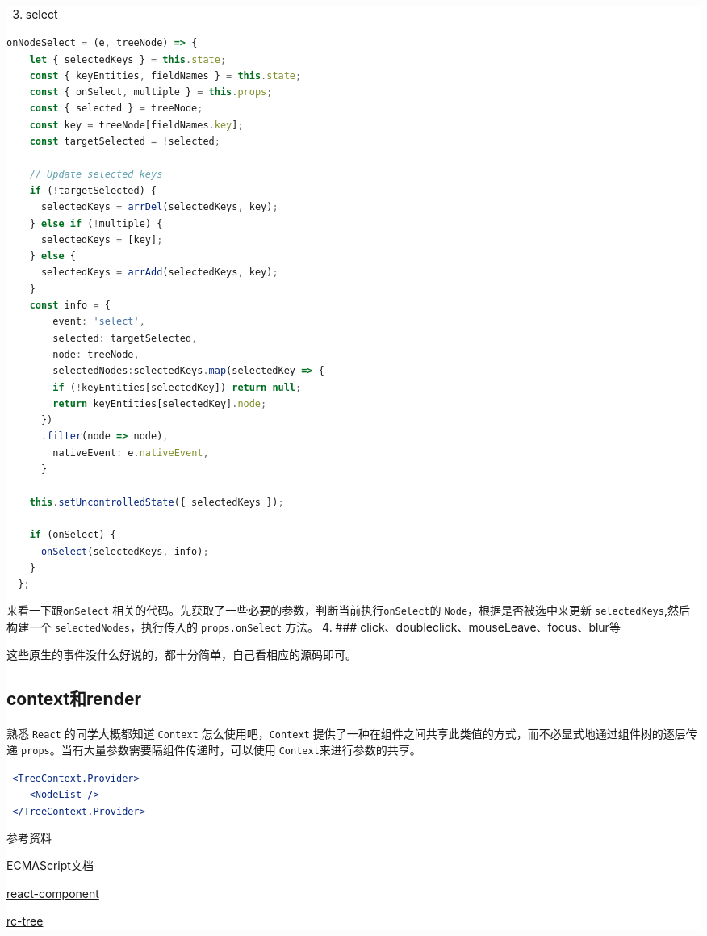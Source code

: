 3. select
```ts
onNodeSelect = (e, treeNode) => {
    let { selectedKeys } = this.state;
    const { keyEntities, fieldNames } = this.state;
    const { onSelect, multiple } = this.props;
    const { selected } = treeNode;
    const key = treeNode[fieldNames.key];
    const targetSelected = !selected;

    // Update selected keys
    if (!targetSelected) {
      selectedKeys = arrDel(selectedKeys, key);
    } else if (!multiple) {
      selectedKeys = [key];
    } else {
      selectedKeys = arrAdd(selectedKeys, key);
    }
    const info = {
        event: 'select',
        selected: targetSelected,
        node: treeNode,
        selectedNodes:selectedKeys.map(selectedKey => {
        if (!keyEntities[selectedKey]) return null;
        return keyEntities[selectedKey].node;
      })
      .filter(node => node),
        nativeEvent: e.nativeEvent,
      }

    this.setUncontrolledState({ selectedKeys });

    if (onSelect) {
      onSelect(selectedKeys, info);
    }
  };
```
来看一下跟`onSelect` 相关的代码。先获取了一些必要的参数，判断当前执行`onSelect`的 `Node`，根据是否被选中来更新 `selectedKeys`,然后构建一个 `selectedNodes`，执行传入的 `props.onSelect` 方法。
4. ### click、doubleclick、mouseLeave、focus、blur等

这些原生的事件没什么好说的，都十分简单，自己看相应的源码即可。

## context和render

熟悉 `React` 的同学大概都知道 `Context` 怎么使用吧，`Context` 提供了一种在组件之间共享此类值的方式，而不必显式地通过组件树的逐层传递 `props`。当有大量参数需要隔组件传递时，可以使用 `Context`来进行参数的共享。

```jsx
 <TreeContext.Provider>
    <NodeList />
 </TreeContext.Provider>
```


参考资料

[ECMAScript文档](https://tc39.es/ecma262)

[react-component](https://github.com/react-component)

[rc-tree](https://github.com/react-component/tree)

<LastUpdated />